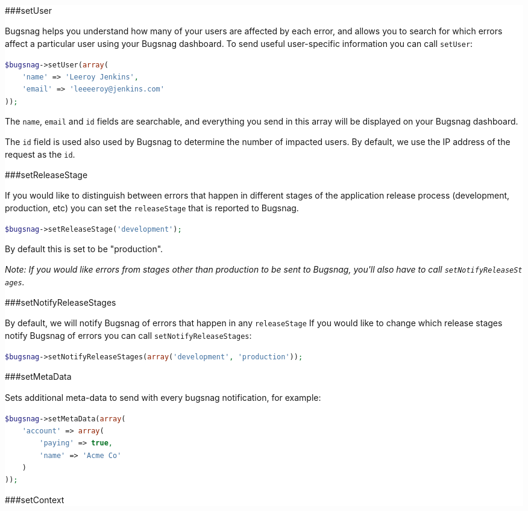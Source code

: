 ###setUser

Bugsnag helps you understand how many of your users are affected by each
error, and allows you to search for which errors affect a particular user
using your Bugsnag dashboard. To send useful user-specific information you can
call `setUser`:

```php
$bugsnag->setUser(array(
    'name' => 'Leeroy Jenkins',
    'email' => 'leeeeroy@jenkins.com'
));
```

The `name`, `email` and `id` fields are searchable, and everything you send in
this array will be displayed on your Bugsnag dashboard.

The `id` field is used also used by Bugsnag to determine the number of
impacted users. By default, we use the IP address of the request as the `id`.

###setReleaseStage

If you would like to distinguish between errors that happen in different
stages of the application release process (development, production, etc)
you can set the `releaseStage` that is reported to Bugsnag.

```php
$bugsnag->setReleaseStage('development');
```

By default this is set to be "production".

*Note: If you would like errors from stages other than production to be sent
to Bugsnag, you'll also have to call `setNotifyReleaseStages`.*

###setNotifyReleaseStages

By default, we will notify Bugsnag of errors that happen in any
`releaseStage` If you would like to change which release stages notify 
Bugsnag of errors you can call `setNotifyReleaseStages`:
    
```php
$bugsnag->setNotifyReleaseStages(array('development', 'production'));
```

###setMetaData

Sets additional meta-data to send with every bugsnag notification,
for example:

```php
$bugsnag->setMetaData(array(
    'account' => array(
        'paying' => true,
        'name' => 'Acme Co'
    )
));
```

###setContext
